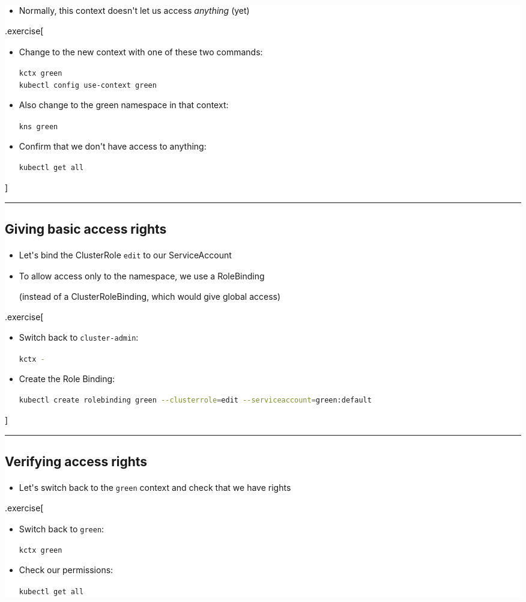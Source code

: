 - Normally, this context doesn't let us access *anything* (yet)

.exercise[

- Change to the new context with one of these two commands:
  ```bash
  kctx green
  kubectl config use-context green
  ```

- Also change to the green namespace in that context:
  ```bash
  kns green
  ```

- Confirm that we don't have access to anything:
  ```bash
  kubectl get all
  ```

]

---

## Giving basic access rights

- Let's bind the ClusterRole `edit` to our ServiceAccount

- To allow access only to the namespace, we use a RoleBinding

  (instead of a ClusterRoleBinding, which would give global access)

.exercise[

- Switch back to `cluster-admin`:
  ```bash
  kctx -
  ```

- Create the Role Binding:
  ```bash
  kubectl create rolebinding green --clusterrole=edit --serviceaccount=green:default
  ```

]

---

## Verifying access rights

- Let's switch back to the `green` context and check that we have rights

.exercise[

- Switch back to `green`:
  ```bash
  kctx green
  ```

- Check our permissions:
  ```bash
  kubectl get all
  ```
